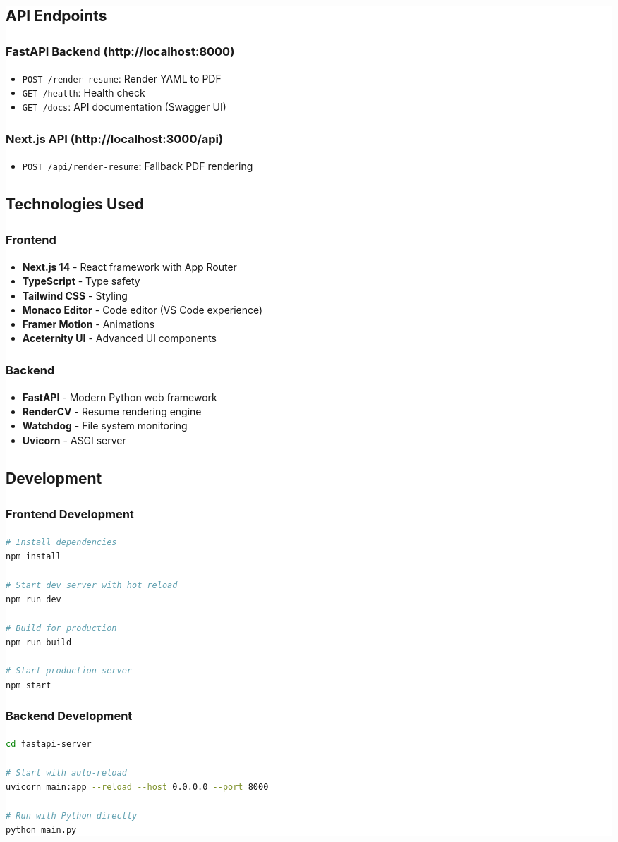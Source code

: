 ## API Endpoints

### FastAPI Backend (http://localhost:8000)

- `POST /render-resume`: Render YAML to PDF
- `GET /health`: Health check
- `GET /docs`: API documentation (Swagger UI)

### Next.js API (http://localhost:3000/api)

- `POST /api/render-resume`: Fallback PDF rendering

## Technologies Used

### Frontend
- **Next.js 14** - React framework with App Router
- **TypeScript** - Type safety
- **Tailwind CSS** - Styling
- **Monaco Editor** - Code editor (VS Code experience)
- **Framer Motion** - Animations
- **Aceternity UI** - Advanced UI components

### Backend
- **FastAPI** - Modern Python web framework
- **RenderCV** - Resume rendering engine
- **Watchdog** - File system monitoring
- **Uvicorn** - ASGI server

## Development

### Frontend Development

```bash
# Install dependencies
npm install

# Start dev server with hot reload
npm run dev

# Build for production
npm run build

# Start production server
npm start
```

### Backend Development

```bash
cd fastapi-server

# Start with auto-reload
uvicorn main:app --reload --host 0.0.0.0 --port 8000

# Run with Python directly
python main.py
```

